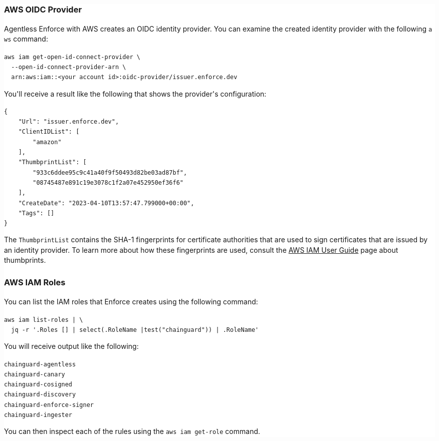 ### AWS OIDC Provider

Agentless Enforce with AWS creates an OIDC identity provider. You can examine the created identity provider with the following `aws` command:

```
aws iam get-open-id-connect-provider \
  --open-id-connect-provider-arn \
  arn:aws:iam::<your account id>:oidc-provider/issuer.enforce.dev
```

You'll receive a result like the following that shows the provider's configuration:

```
{
    "Url": "issuer.enforce.dev",
    "ClientIDList": [
        "amazon"
    ],
    "ThumbprintList": [
        "933c6ddee95c9c41a40f9f50493d82be03ad87bf",
        "08745487e891c19e3078c1f2a07e452950ef36f6"
    ],
    "CreateDate": "2023-04-10T13:57:47.799000+00:00",
    "Tags": []
}
```

The `ThumbprintList` contains the SHA-1 fingerprints for certificate authorities that are used to sign certificates that are issued by an identity provider. To learn more about how these fingerprints are used, consult the [AWS IAM User Guide](https://docs.aws.amazon.com/IAM/latest/UserGuide/id_roles_providers_create_oidc_verify-thumbprint.html) page about thumbprints.

### AWS IAM Roles

You can list the IAM roles that Enforce creates using the following command:

```
aws iam list-roles | \
  jq -r '.Roles [] | select(.RoleName |test("chainguard")) | .RoleName'
```

You will receive output like the following:

```
chainguard-agentless
chainguard-canary
chainguard-cosigned
chainguard-discovery
chainguard-enforce-signer
chainguard-ingester
```

You can then inspect each of the rules using the `aws iam get-role` command.